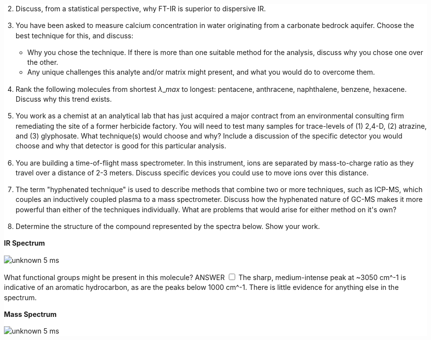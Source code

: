 
2. Discuss, from a statistical perspective, why FT-IR is superior to dispersive IR.

3. You have been asked to measure calcium concentration in water originating from a carbonate bedrock aquifer.  Choose the best technique for this, and discuss:

    - Why you chose the technique.  If there is more than one suitable method for the analysis, discuss why you chose one over the other.
    - Any unique challenges this analyte and/or matrix might present, and what you would do to overcome them.
  
1. Rank the following molecules from shortest $\lambda\_{max}$ to longest: pentacene, anthracene, naphthalene, benzene, hexacene.  Discuss why this trend exists.

1. You work as a chemist at an analytical lab that has just acquired a major contract from an environmental consulting firm remediating the site of a former herbicide factory.  You will need to test many samples for trace-levels of (1) 2,4-D, (2) atrazine, and (3) glyphosate.  What technique(s) would choose and why?  Include a discussion of the specific detector you would choose and why that detector is good for this particular analysis.

    <!-- soot! -->

    <!-- 4.9.9Nickel -- High concentrations of iron, cobalt, or chromium may interfere,requiring either matrix matching or use of a nitrous-oxide/acetylene flame.  A non-response line of Ni at 232.14 nm causes non-linear calibration curves at moderate to highnickel concentrations, requiring sample dilution or use of the 352.4 nm line. -->


1. You are building a time-of-flight mass spectrometer.  In this instrument, ions are separated by mass-to-charge ratio as they travel over a distance of 2-3 meters.  Discuss specific devices you could use to move ions over this distance.

1. The term "hyphenated technique" is used to describe methods that combine two or more techniques, such as ICP-MS, which couples an inductively coupled plasma to a mass spectrometer.  Discuss how the hyphenated nature of GC-MS makes it more powerful than either of the techniques individually.  What are problems that would arise for either method on it's own?

1. Determine the structure of the compound represented by the spectra below.  Show your work.

**IR Spectrum**

![unknown 5 ms]({{site.url}}\chem370\assignments\img\unk5ir.png)

<div class="check-understanding">
   What functional groups might be present in this molecule?
   <label class="tooltip-understand" style = "top: 50%; left: 20px; font-size: 14px;">
    ANSWER 
    <input type="checkbox">
   <span>
         The sharp, medium-intense peak at ~3050 cm^-1 is indicative of an aromatic hydrocarbon, as are the peaks below 1000 cm^-1.  There is little evidence for anything else in the spectrum.
   </span>
   </label>
</div>

**Mass Spectrum**

![unknown 5 ms]({{site.url}}\chem370\assignments\img\unk5ms.png)
